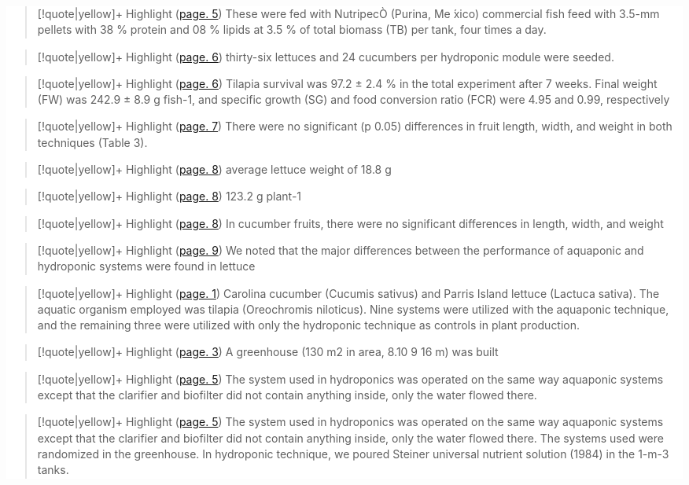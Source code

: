 > [!quote|yellow]+ Highlight ([page. 5](zotero://open-pdf/library/items/HRWX5YY7?page=5&annotation=GXGDF2ZK))
> These were fed with NutripecÒ (Purina, Me ́xico) commercial fish feed with 3.5-mm pellets with 38 % protein and 08 % lipids at 3.5 % of total biomass (TB) per tank, four times a day. 

> [!quote|yellow]+ Highlight ([page. 6](zotero://open-pdf/library/items/HRWX5YY7?page=6&annotation=KA3MSUAU))
> thirty-six lettuces and 24 cucumbers per hydroponic module were seeded. 

> [!quote|yellow]+ Highlight ([page. 6](zotero://open-pdf/library/items/HRWX5YY7?page=6&annotation=27RHAKXS))
> Tilapia survival was 97.2 ± 2.4 % in the total experiment after 7 weeks. Final weight (FW) was 242.9 ± 8.9 g fish-1, and specific growth (SG) and food conversion ratio (FCR) were 4.95 and 0.99, respectively 

> [!quote|yellow]+ Highlight ([page. 7](zotero://open-pdf/library/items/HRWX5YY7?page=7&annotation=3LREMQNW))
> There were no significant (p  0.05) differences in fruit length, width, and weight in both techniques (Table 3). 

> [!quote|yellow]+ Highlight ([page. 8](zotero://open-pdf/library/items/HRWX5YY7?page=8&annotation=A79Y4T7G))
> average lettuce weight of 18.8 g 

> [!quote|yellow]+ Highlight ([page. 8](zotero://open-pdf/library/items/HRWX5YY7?page=8&annotation=I3LGJTWK))
> 123.2 g plant-1 

> [!quote|yellow]+ Highlight ([page. 8](zotero://open-pdf/library/items/HRWX5YY7?page=8&annotation=R8289M2K))
> In cucumber fruits, there were no significant differences in length, width, and weight 

> [!quote|yellow]+ Highlight ([page. 9](zotero://open-pdf/library/items/HRWX5YY7?page=9&annotation=8RIWJUSI))
> We noted that the major differences between the performance of aquaponic and hydroponic systems were found in lettuce 

> [!quote|yellow]+ Highlight ([page. 1](zotero://open-pdf/library/items/HRWX5YY7?page=1&annotation=highlight-p1x46y288))
> Carolina cucumber (Cucumis sativus) and Parris Island lettuce (Lactuca sativa). The aquatic organism employed was tilapia (Oreochromis niloticus). Nine systems were utilized with the aquaponic technique, and the remaining three were utilized with only the hydroponic technique as controls in plant production. 

> [!quote|yellow]+ Highlight ([page. 3](zotero://open-pdf/library/items/HRWX5YY7?page=3&annotation=highlight-p3x46y436))
> A greenhouse (130 m2 in area, 8.10 9 16 m) was built

> [!quote|yellow]+ Highlight ([page. 5](zotero://open-pdf/library/items/HRWX5YY7?page=5&annotation=highlight-p5x46y209))
> The system used in hydroponics was operated on the same way aquaponic systems except that the clarifier and biofilter did not contain anything inside, only the water flowed there. 

> [!quote|yellow]+ Highlight ([page. 5](zotero://open-pdf/library/items/HRWX5YY7?page=5&annotation=highlight-p5x46y186))
> The system used in hydroponics was operated on the same way aquaponic systems except that the clarifier and biofilter did not contain anything inside, only the water flowed there. The systems used were randomized in the greenhouse. In hydroponic technique, we poured Steiner universal nutrient solution (1984) in the 1-m-3 tanks. 
